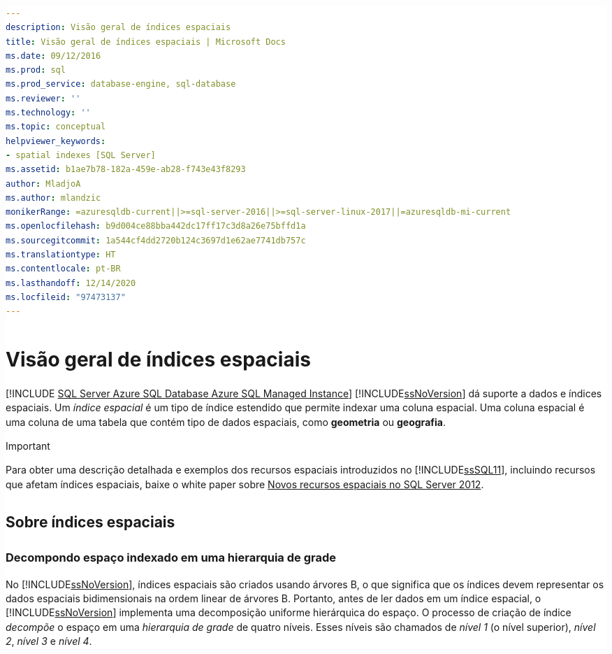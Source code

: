 ```yaml
---
description: Visão geral de índices espaciais
title: Visão geral de índices espaciais | Microsoft Docs
ms.date: 09/12/2016
ms.prod: sql
ms.prod_service: database-engine, sql-database
ms.reviewer: ''
ms.technology: ''
ms.topic: conceptual
helpviewer_keywords:
- spatial indexes [SQL Server]
ms.assetid: b1ae7b78-182a-459e-ab28-f743e43f8293
author: MladjoA
ms.author: mlandzic
monikerRange: =azuresqldb-current||>=sql-server-2016||>=sql-server-linux-2017||=azuresqldb-mi-current
ms.openlocfilehash: b9d004ce88bba442dc17ff17c3d8a26e75bffd1a
ms.sourcegitcommit: 1a544cf4dd2720b124c3697d1e62ae7741db757c
ms.translationtype: HT
ms.contentlocale: pt-BR
ms.lasthandoff: 12/14/2020
ms.locfileid: "97473137"
---
```

# <a name="spatial-indexes-overview"></a>Visão geral de índices espaciais
[!INCLUDE [SQL Server Azure SQL Database Azure SQL Managed Instance](../../includes/applies-to-version/sql-asdb-asdbmi.md)]
  [!INCLUDE[ssNoVersion](../../includes/ssnoversion-md.md)] dá suporte a dados e índices espaciais. Um *índice espacial* é um tipo de índice estendido que permite indexar uma coluna espacial. Uma coluna espacial é uma coluna de uma tabela que contém tipo de dados espaciais, como **geometria** ou **geografia**.  
  
> [!IMPORTANT]  
>  Para obter uma descrição detalhada e exemplos dos recursos espaciais introduzidos no [!INCLUDE[ssSQL11](../../includes/sssql11-md.md)], incluindo recursos que afetam índices espaciais, baixe o white paper sobre [Novos recursos espaciais no SQL Server 2012](https://go.microsoft.com/fwlink/?LinkId=226407).  
  
##  <a name="about-spatial-indexes"></a><a name="about"></a> Sobre índices espaciais  
  
###  <a name="decomposing-indexed-space-into-a-grid-hierarchy"></a><a name="decompose"></a> Decompondo espaço indexado em uma hierarquia de grade  
 No [!INCLUDE[ssNoVersion](../../includes/ssnoversion-md.md)], índices espaciais são criados usando árvores B, o que significa que os índices devem representar os dados espaciais bidimensionais na ordem linear de árvores B. Portanto, antes de ler dados em um índice espacial, o [!INCLUDE[ssNoVersion](../../includes/ssnoversion-md.md)] implementa uma decomposição uniforme hierárquica do espaço. O processo de criação de índice *decompõe* o espaço em uma *hierarquia de grade* de quatro níveis. Esses níveis são chamados de *nível 1* (o nível superior), *nível 2*, *nível 3* e *nível 4*.  
  
